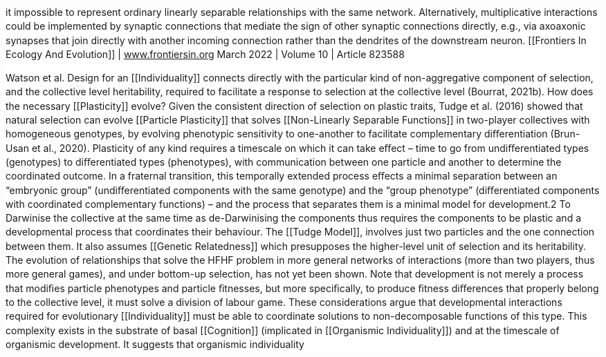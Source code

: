 it impossible to represent ordinary linearly separable relationships with the
same network. Alternatively, multiplicative interactions could be implemented by
synaptic connections that mediate the sign of other synaptic connections directly,
e.g., via axoaxonic synapses that join directly with another incoming connection
rather than the dendrites of the downstream neuron.
[[Frontiers In Ecology And Evolution]] | www.frontiersin.org
March 2022 | Volume 10 | Article 823588

Watson et al.
Design for an [[Individuality]]
connects directly with the particular kind of non-aggregative
component of selection, and the collective level heritability,
required to facilitate a response to selection at the collective level
(Bourrat, 2021b).
How does the necessary [[Plasticity]] evolve? Given the consistent
direction of selection on plastic traits, Tudge et al. (2016)
showed that natural selection can evolve [[Particle Plasticity]]
that solves [[Non-Linearly Separable Functions]] in two-player collectives
with homogeneous genotypes, by evolving phenotypic sensitivity
to one-another to facilitate complementary diﬀerentiation
(Brun-Usan et al., 2020). Plasticity of any kind requires
a timescale on which it can take eﬀect – time to go
from undiﬀerentiated types (genotypes) to diﬀerentiated types
(phenotypes), with communication between one particle and
another to determine the coordinated outcome. In a fraternal
transition, this temporally extended process eﬀects a minimal
separation between an “embryonic group” (undiﬀerentiated
components with the same genotype) and the “group phenotype”
(diﬀerentiated components with coordinated complementary
functions) – and the process that separates them is a minimal
model for development.2 To Darwinise the collective at the
same time as de-Darwinising the components thus requires the
components to be plastic and a developmental process that
coordinates their behaviour. The [[Tudge Model]], involves just two
particles and the one connection between them. It also assumes
[[Genetic Relatedness]] which presupposes the higher-level unit of
selection and its heritability. The evolution of relationships
that solve the HFHF problem in more general networks of
interactions (more than two players, thus more general games),
and under bottom-up selection, has not yet been shown.
Note that development is not merely a process that modiﬁes
particle phenotypes and particle ﬁtnesses, but more speciﬁcally,
to produce ﬁtness diﬀerences that properly belong to the
collective level, it must solve a division of labour game.
These considerations argue that developmental interactions
required
for
evolutionary
[[Individuality]]
must
be
able
to
coordinate
solutions
to
non-decomposable
functions
of
this type. This complexity exists in the substrate of basal
[[Cognition]] (implicated in [[Organismic Individuality]]) and at
the timescale of organismic development. It suggests that
organismic
individuality